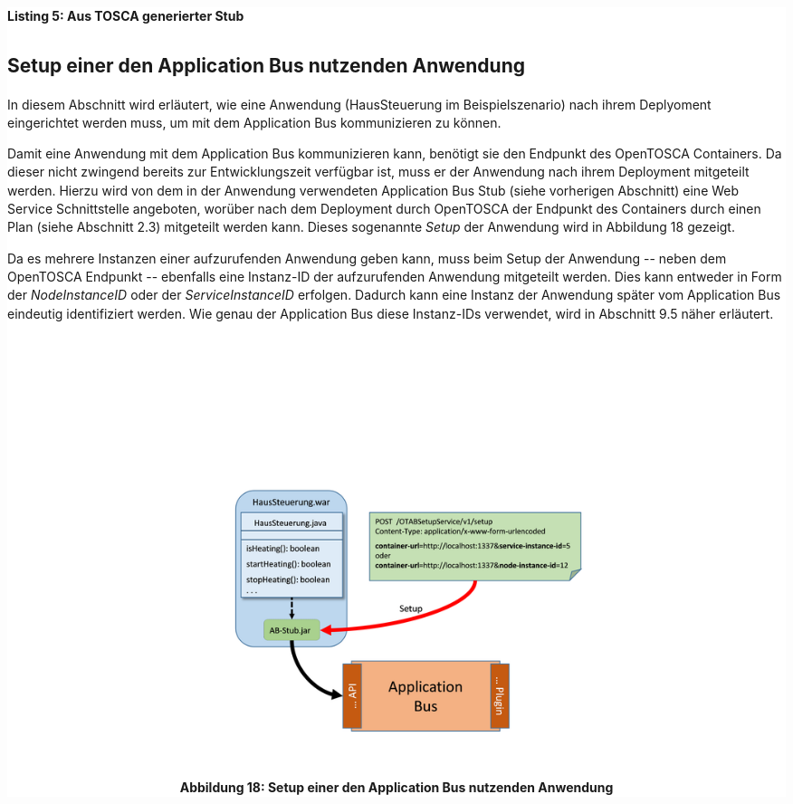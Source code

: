 **Listing 5: Aus TOSCA generierter Stub**
</center>

Setup einer den Application Bus nutzenden Anwendung
---------------------------------------------------

In diesem Abschnitt wird erläutert, wie eine Anwendung (HausSteuerung im Beispielszenario) nach ihrem Deplyoment eingerichtet werden muss, um mit dem Application Bus kommunizieren zu können.

Damit eine Anwendung mit dem Application Bus kommunizieren kann, benötigt sie den Endpunkt des OpenTOSCA Containers. 
Da dieser nicht zwingend bereits zur Entwicklungszeit verfügbar ist, muss er der Anwendung nach ihrem Deployment mitgeteilt werden. 
Hierzu wird von dem in der Anwendung verwendeten Application Bus Stub (siehe vorherigen Abschnitt) eine Web Service Schnittstelle angeboten, worüber nach dem Deployment durch OpenTOSCA der Endpunkt des Containers durch einen Plan (siehe Abschnitt 2.3) mitgeteilt werden kann. 
Dieses sogenannte *Setup* der Anwendung wird in Abbildung 18 gezeigt.

Da es mehrere Instanzen einer aufzurufenden Anwendung geben kann, muss beim Setup der Anwendung -- neben dem OpenTOSCA Endpunkt -- ebenfalls eine Instanz-ID der aufzurufenden Anwendung mitgeteilt werden. 
Dies kann entweder in Form der *NodeInstanceID* oder der *ServiceInstanceID* erfolgen. 
Dadurch kann eine Instanz der Anwendung später vom Application Bus eindeutig identifiziert werden. 
Wie genau der Application Bus diese Instanz-IDs verwendet, wird in Abschnitt 9.5 näher erläutert.

<center>

![SetupApplicationBusAnwendung](graphics/SetupApplicationBusAnwendung(18).png)
**Abbildung 18: Setup einer den Application Bus nutzenden Anwendung**
